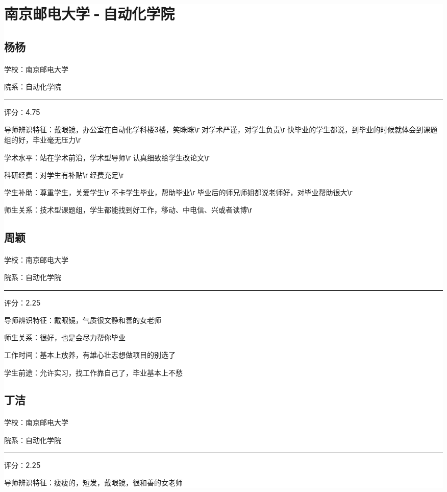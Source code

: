 # 南京邮电大学 - 自动化学院

## 杨杨

学校：南京邮电大学

院系：自动化学院

* * *

评分：4.75

导师辨识特征：戴眼镜，办公室在自动化学科楼3楼，笑眯眯\r
对学术严谨，对学生负责\r
快毕业的学生都说，到毕业的时候就体会到课题组的好，毕业毫无压力\r

学术水平：站在学术前沿，学术型导师\r
认真细致给学生改论文\r

科研经费：对学生有补贴\r
经费充足\r

学生补助：尊重学生，关爱学生\r
不卡学生毕业，帮助毕业\r
毕业后的师兄师姐都说老师好，对毕业帮助很大\r

师生关系：技术型课题组，学生都能找到好工作，移动、中电信、兴或者读博\r

## 周颖

学校：南京邮电大学

院系：自动化学院

* * *

评分：2.25

导师辨识特征：戴眼镜，气质很文静和善的女老师

师生关系：很好，也是会尽力帮你毕业

工作时间：基本上放养，有雄心壮志想做项目的别选了

学生前途：允许实习，找工作靠自己了，毕业基本上不愁

## 丁洁

学校：南京邮电大学

院系：自动化学院

* * *

评分：2.25

导师辨识特征：瘦瘦的，短发，戴眼镜，很和善的女老师
